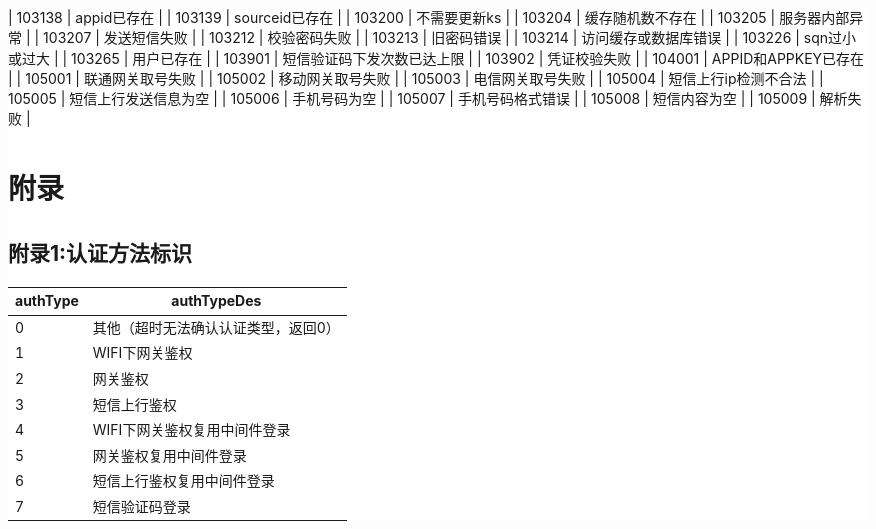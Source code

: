 | 103138 | appid已存在 |
| 103139 | sourceid已存在 |
| 103200 | 不需要更新ks |
| 103204 | 缓存随机数不存在 |
| 103205 | 服务器内部异常 |
| 103207 | 发送短信失败 |
| 103212 | 校验密码失败 |
| 103213 | 旧密码错误 |
| 103214 | 访问缓存或数据库错误 |
| 103226 | sqn过小或过大 |
| 103265 | 用户已存在 |
| 103901 | 短信验证码下发次数已达上限 |
| 103902 | 凭证校验失败 |
| 104001 | APPID和APPKEY已存在 |
| 105001 | 联通网关取号失败 |
| 105002 | 移动网关取号失败 |
| 105003 | 电信网关取号失败 |
| 105004 | 短信上行ip检测不合法 |
| 105005 | 短信上行发送信息为空 |
| 105006 | 手机号码为空 |
| 105007 | 手机号码格式错误 |
| 105008 | 短信内容为空 |
| 105009 | 解析失败 |


# 附录

## 附录1:认证方法标识


|authType|authTypeDes|
|--- | --- |
|0|其他（超时无法确认认证类型，返回0）|
| 1|WIFI下网关鉴权|
| 2|网关鉴权|
| 3|短信上行鉴权|
| 4|WIFI下网关鉴权复用中间件登录|
| 5|网关鉴权复用中间件登录|
|6|短信上行鉴权复用中间件登录|
|7|短信验证码登录|


